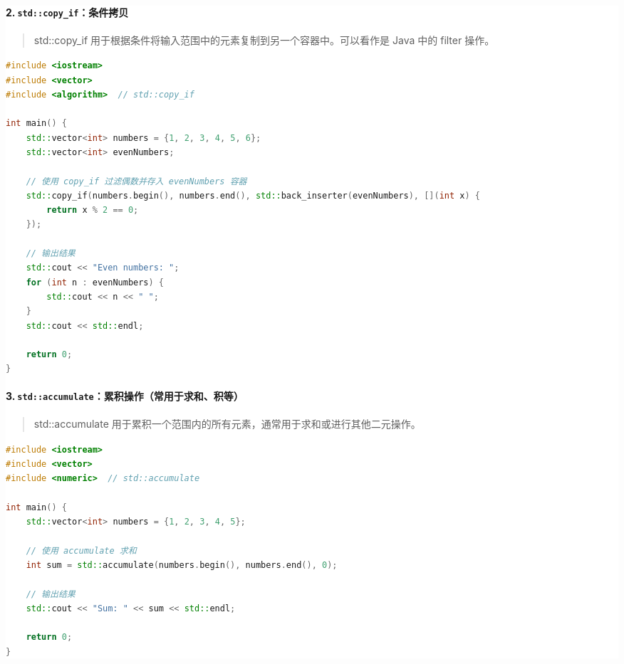 #### 2. `std::copy_if`：条件拷贝

>std::copy_if 用于根据条件将输入范围中的元素复制到另一个容器中。可以看作是 Java 中的 filter 操作。

```c++
#include <iostream>
#include <vector>
#include <algorithm>  // std::copy_if

int main() {
    std::vector<int> numbers = {1, 2, 3, 4, 5, 6};
    std::vector<int> evenNumbers;

    // 使用 copy_if 过滤偶数并存入 evenNumbers 容器
    std::copy_if(numbers.begin(), numbers.end(), std::back_inserter(evenNumbers), [](int x) {
        return x % 2 == 0;
    });

    // 输出结果
    std::cout << "Even numbers: ";
    for (int n : evenNumbers) {
        std::cout << n << " ";
    }
    std::cout << std::endl;

    return 0;
}
```

#### 3. `std::accumulate`：累积操作（常用于求和、积等）

>std::accumulate 用于累积一个范围内的所有元素，通常用于求和或进行其他二元操作。

```c++
#include <iostream>
#include <vector>
#include <numeric>  // std::accumulate

int main() {
    std::vector<int> numbers = {1, 2, 3, 4, 5};

    // 使用 accumulate 求和
    int sum = std::accumulate(numbers.begin(), numbers.end(), 0);

    // 输出结果
    std::cout << "Sum: " << sum << std::endl;

    return 0;
}
```
